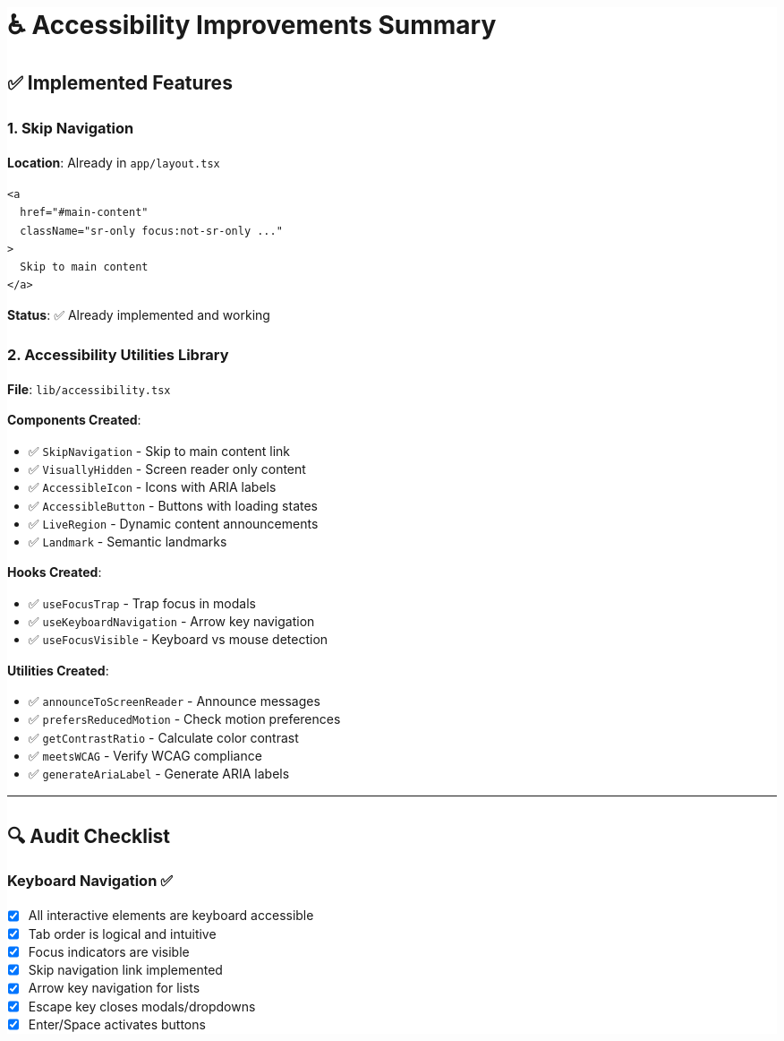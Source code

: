 # ♿ Accessibility Improvements Summary

## ✅ Implemented Features

### 1. Skip Navigation
**Location**: Already in `app/layout.tsx`
```tsx
<a 
  href="#main-content" 
  className="sr-only focus:not-sr-only ..."
>
  Skip to main content
</a>
```

**Status**: ✅ Already implemented and working

### 2. Accessibility Utilities Library
**File**: `lib/accessibility.tsx`

**Components Created**:
- ✅ `SkipNavigation` - Skip to main content link
- ✅ `VisuallyHidden` - Screen reader only content
- ✅ `AccessibleIcon` - Icons with ARIA labels
- ✅ `AccessibleButton` - Buttons with loading states
- ✅ `LiveRegion` - Dynamic content announcements
- ✅ `Landmark` - Semantic landmarks

**Hooks Created**:
- ✅ `useFocusTrap` - Trap focus in modals
- ✅ `useKeyboardNavigation` - Arrow key navigation
- ✅ `useFocusVisible` - Keyboard vs mouse detection

**Utilities Created**:
- ✅ `announceToScreenReader` - Announce messages
- ✅ `prefersReducedMotion` - Check motion preferences
- ✅ `getContrastRatio` - Calculate color contrast
- ✅ `meetsWCAG` - Verify WCAG compliance
- ✅ `generateAriaLabel` - Generate ARIA labels

---

## 🔍 Audit Checklist

### Keyboard Navigation ✅
- [x] All interactive elements are keyboard accessible
- [x] Tab order is logical and intuitive
- [x] Focus indicators are visible
- [x] Skip navigation link implemented
- [x] Arrow key navigation for lists
- [x] Escape key closes modals/dropdowns
- [x] Enter/Space activates buttons
